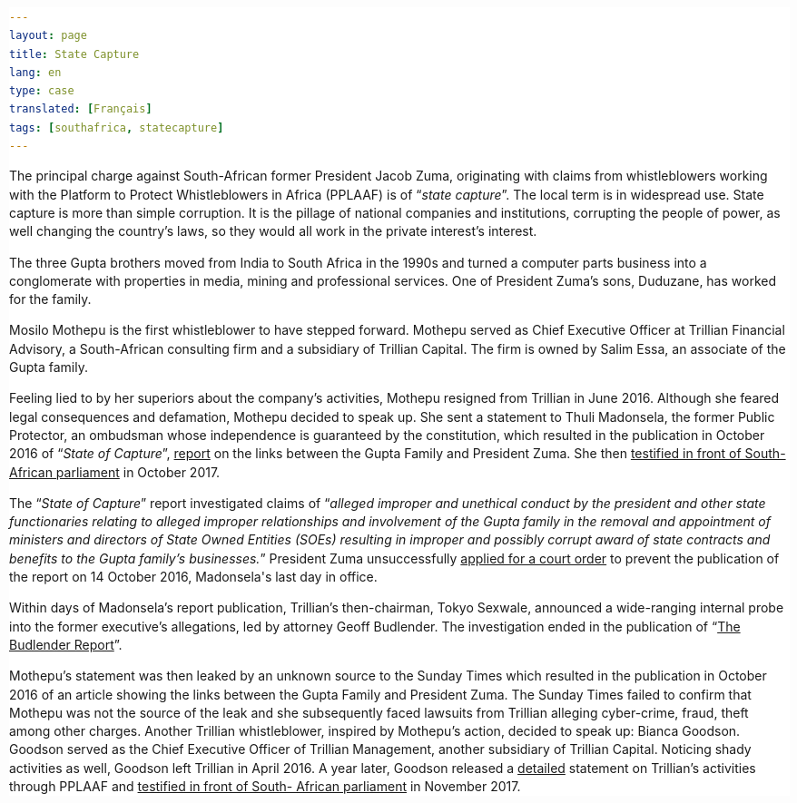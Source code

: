 ```yaml
---
layout: page
title: State Capture
lang: en
type: case
translated: [Français]
tags: [southafrica, statecapture]
---
```

The principal charge against South-African former President Jacob Zuma, originating with claims from whistleblowers working with the Platform to Protect Whistleblowers in Africa (PPLAAF) is of “_state capture_”. The local term is in widespread use. State capture is more than simple corruption. It is the pillage of national companies and institutions, corrupting the people of power, as well changing the country’s laws, so they would all work in the private interest’s interest.

The three Gupta brothers moved from India to South Africa in the 1990s and turned a computer parts business into a conglomerate with properties in media, mining and professional services. One of President Zuma’s sons, Duduzane, has worked for the family.

Mosilo Mothepu is the first whistleblower to have stepped forward. Mothepu served as Chief Executive Officer at Trillian Financial Advisory, a South-African consulting firm and a subsidiary of Trillian Capital. The firm is owned by Salim Essa, an associate of the Gupta family.

Feeling lied to by her superiors about the company’s activities, Mothepu resigned from Trillian in June 2016. Although she feared legal consequences and defamation, Mothepu decided to speak up. She sent a statement to Thuli Madonsela, the former Public Protector, an ombudsman whose independence is guaranteed by the constitution, which resulted in the publication in October 2016 of “_State of Capture_”, [report](https://www.news24.com/SouthAfrica/News/download-the-full-state-of-capture-pdf-20161102) on the links between the Gupta Family and President Zuma. She then [testified in front of South-African parliament](https://www.dailymaverick.co.za/article/2017-11-01-state-capture-in-parliament-mosilo-mothepu-lifts-the-lid-on-the-machinations-of-state-capture-at-eskom/) in October 2017.


The “_State of Capture_” report investigated claims of “_alleged improper and unethical conduct by the president and other state functionaries relating to alleged improper relationships and involvement of the Gupta family in the removal and appointment of ministers and directors of State Owned Entities (SOEs) resulting in improper and possibly corrupt award of state contracts and benefits to the Gupta family’s businesses._” President Zuma unsuccessfully [applied for a court order](https://www.timeslive.co.za/politics/2017-10-24-zuma-challenges-public-protectors-recommendation-on-state-capture-report/) to prevent the publication of the report on 14 October 2016, Madonsela&#39;s last day in office.

Within days of Madonsela’s report publication, Trillian’s then-chairman, Tokyo Sexwale, announced a wide-ranging internal probe into the former executive’s allegations, led by attorney Geoff Budlender. The investigation ended in the publication of “[The Budlender Report](https://www.businesslive.co.za/bd/companies/2017-06-29-read-in-full-geoff-budlenders-report-on-trillian-capital/)”.

Mothepu’s statement was then leaked by an unknown source to the Sunday Times which resulted in the publication in October 2016 of an article showing the links between the Gupta Family and President Zuma. The Sunday Times failed to confirm that Mothepu was not the source of the leak and she subsequently faced lawsuits from Trillian alleging cyber-crime, fraud, theft among other charges. Another Trillian whistleblower, inspired by Mothepu’s action, decided to speak up: Bianca Goodson. Goodson served as the Chief Executive Officer of Trillian Management, another subsidiary of Trillian Capital. Noticing shady activities as well, Goodson left Trillian in April 2016. A year later, Goodson released a [detailed](https://pplaaf.in/trillian-bg/) statement on Trillian’s activities through PPLAAF and [testified in front of South- African parliament](https://www.enca.com/south-africa/explosive-information-as-former-trillian-executive-testifies) in November 2017.
